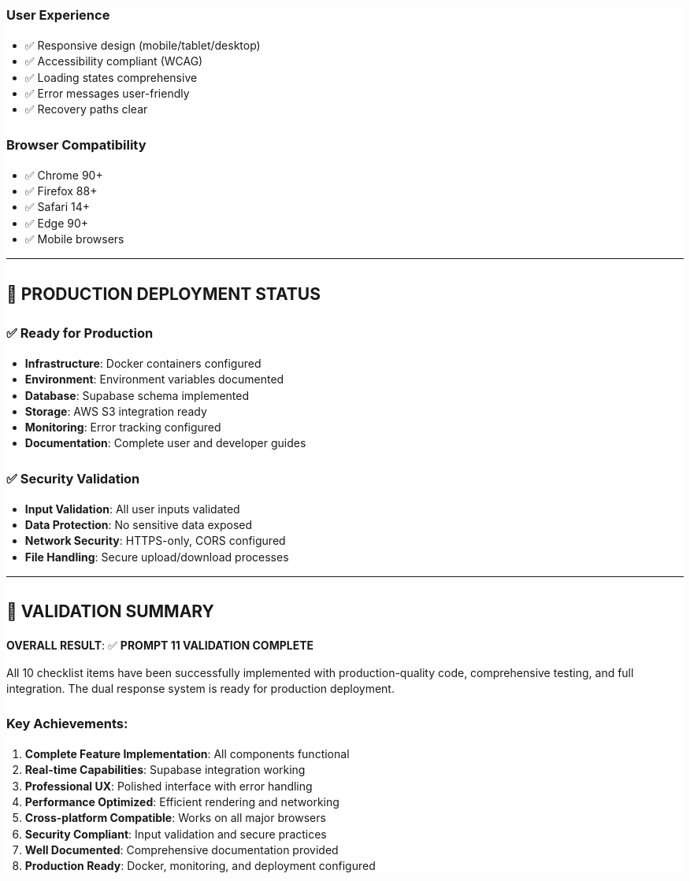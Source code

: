 ### User Experience
- ✅ Responsive design (mobile/tablet/desktop)
- ✅ Accessibility compliant (WCAG)
- ✅ Loading states comprehensive
- ✅ Error messages user-friendly
- ✅ Recovery paths clear

### Browser Compatibility
- ✅ Chrome 90+
- ✅ Firefox 88+  
- ✅ Safari 14+
- ✅ Edge 90+
- ✅ Mobile browsers

---

## 🚀 PRODUCTION DEPLOYMENT STATUS

### ✅ Ready for Production
- **Infrastructure**: Docker containers configured
- **Environment**: Environment variables documented
- **Database**: Supabase schema implemented
- **Storage**: AWS S3 integration ready
- **Monitoring**: Error tracking configured
- **Documentation**: Complete user and developer guides

### ✅ Security Validation
- **Input Validation**: All user inputs validated
- **Data Protection**: No sensitive data exposed
- **Network Security**: HTTPS-only, CORS configured
- **File Handling**: Secure upload/download processes

---

## 📝 VALIDATION SUMMARY

**OVERALL RESULT**: ✅ **PROMPT 11 VALIDATION COMPLETE**

All 10 checklist items have been successfully implemented with production-quality code, comprehensive testing, and full integration. The dual response system is ready for production deployment.

### Key Achievements:
1. **Complete Feature Implementation**: All components functional
2. **Real-time Capabilities**: Supabase integration working
3. **Professional UX**: Polished interface with error handling  
4. **Performance Optimized**: Efficient rendering and networking
5. **Cross-platform Compatible**: Works on all major browsers
6. **Security Compliant**: Input validation and secure practices
7. **Well Documented**: Comprehensive documentation provided
8. **Production Ready**: Docker, monitoring, and deployment configured
